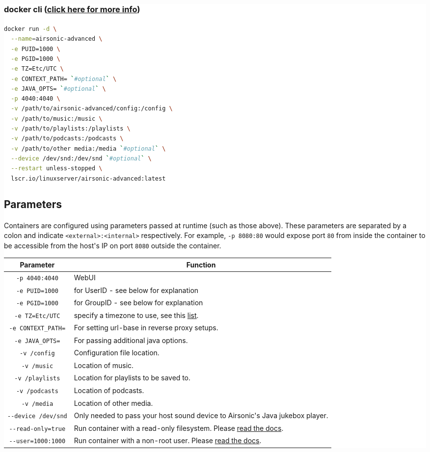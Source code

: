### docker cli ([click here for more info](https://docs.docker.com/engine/reference/commandline/cli/))

```bash
docker run -d \
  --name=airsonic-advanced \
  -e PUID=1000 \
  -e PGID=1000 \
  -e TZ=Etc/UTC \
  -e CONTEXT_PATH= `#optional` \
  -e JAVA_OPTS= `#optional` \
  -p 4040:4040 \
  -v /path/to/airsonic-advanced/config:/config \
  -v /path/to/music:/music \
  -v /path/to/playlists:/playlists \
  -v /path/to/podcasts:/podcasts \
  -v /path/to/other media:/media `#optional` \
  --device /dev/snd:/dev/snd `#optional` \
  --restart unless-stopped \
  lscr.io/linuxserver/airsonic-advanced:latest
```

## Parameters

Containers are configured using parameters passed at runtime (such as those above). These parameters are separated by a colon and indicate `<external>:<internal>` respectively. For example, `-p 8080:80` would expose port `80` from inside the container to be accessible from the host's IP on port `8080` outside the container.

| Parameter | Function |
| :----: | --- |
| `-p 4040:4040` | WebUI |
| `-e PUID=1000` | for UserID - see below for explanation |
| `-e PGID=1000` | for GroupID - see below for explanation |
| `-e TZ=Etc/UTC` | specify a timezone to use, see this [list](https://en.wikipedia.org/wiki/List_of_tz_database_time_zones#List). |
| `-e CONTEXT_PATH=` | For setting url-base in reverse proxy setups. |
| `-e JAVA_OPTS=` | For passing additional java options. |
| `-v /config` | Configuration file location. |
| `-v /music` | Location of music. |
| `-v /playlists` | Location for playlists to be saved to. |
| `-v /podcasts` | Location of podcasts. |
| `-v /media` | Location of other media. |
| `--device /dev/snd` | Only needed to pass your host sound device to Airsonic's Java jukebox player. |
| `--read-only=true` | Run container with a read-only filesystem. Please [read the docs](https://docs.linuxserver.io/misc/read-only/). |
| `--user=1000:1000` | Run container with a non-root user. Please [read the docs](https://docs.linuxserver.io/misc/non-root/). |
